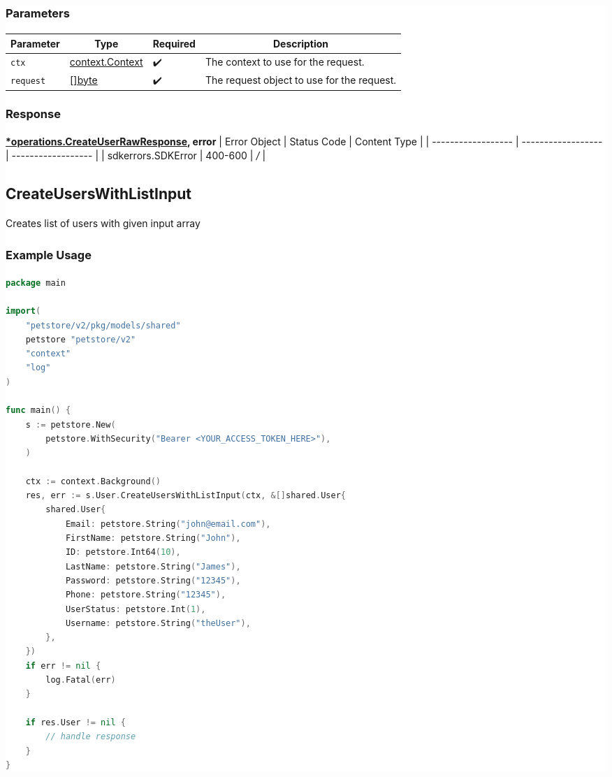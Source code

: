 ### Parameters

| Parameter                                             | Type                                                  | Required                                              | Description                                           |
| ----------------------------------------------------- | ----------------------------------------------------- | ----------------------------------------------------- | ----------------------------------------------------- |
| `ctx`                                                 | [context.Context](https://pkg.go.dev/context#Context) | :heavy_check_mark:                                    | The context to use for the request.                   |
| `request`                                             | [[]byte](../../.md)                                   | :heavy_check_mark:                                    | The request object to use for the request.            |


### Response

**[*operations.CreateUserRawResponse](../../pkg/models/operations/createuserrawresponse.md), error**
| Error Object       | Status Code        | Content Type       |
| ------------------ | ------------------ | ------------------ |
| sdkerrors.SDKError | 400-600            | */*                |

## CreateUsersWithListInput

Creates list of users with given input array

### Example Usage

```go
package main

import(
	"petstore/v2/pkg/models/shared"
	petstore "petstore/v2"
	"context"
	"log"
)

func main() {
    s := petstore.New(
        petstore.WithSecurity("Bearer <YOUR_ACCESS_TOKEN_HERE>"),
    )

    ctx := context.Background()
    res, err := s.User.CreateUsersWithListInput(ctx, &[]shared.User{
        shared.User{
            Email: petstore.String("john@email.com"),
            FirstName: petstore.String("John"),
            ID: petstore.Int64(10),
            LastName: petstore.String("James"),
            Password: petstore.String("12345"),
            Phone: petstore.String("12345"),
            UserStatus: petstore.Int(1),
            Username: petstore.String("theUser"),
        },
    })
    if err != nil {
        log.Fatal(err)
    }

    if res.User != nil {
        // handle response
    }
}
```
